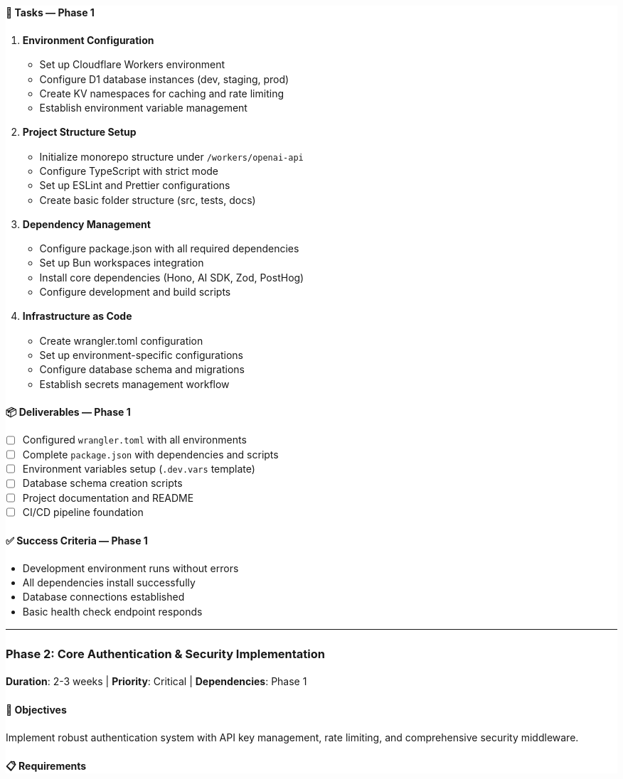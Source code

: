 #### 🚀 Tasks — Phase 1

1. **Environment Configuration**
   - Set up Cloudflare Workers environment
   - Configure D1 database instances (dev, staging, prod)
   - Create KV namespaces for caching and rate limiting
   - Establish environment variable management

2. **Project Structure Setup**
   - Initialize monorepo structure under `/workers/openai-api`
   - Configure TypeScript with strict mode
   - Set up ESLint and Prettier configurations
   - Create basic folder structure (src, tests, docs)

3. **Dependency Management**
   - Configure package.json with all required dependencies
   - Set up Bun workspaces integration
   - Install core dependencies (Hono, AI SDK, Zod, PostHog)
   - Configure development and build scripts

4. **Infrastructure as Code**
   - Create wrangler.toml configuration
   - Set up environment-specific configurations
   - Configure database schema and migrations
   - Establish secrets management workflow

#### 📦 Deliverables — Phase 1

- [ ] Configured `wrangler.toml` with all environments
- [ ] Complete `package.json` with dependencies and scripts
- [ ] Environment variables setup (`.dev.vars` template)
- [ ] Database schema creation scripts
- [ ] Project documentation and README
- [ ] CI/CD pipeline foundation

#### ✅ Success Criteria — Phase 1

- Development environment runs without errors
- All dependencies install successfully
- Database connections established
- Basic health check endpoint responds
---

### Phase 2: Core Authentication & Security Implementation

**Duration**: 2-3 weeks | **Priority**: Critical | **Dependencies**: Phase 1

#### 🎯 Objectives

Implement robust authentication system with API key management, rate limiting,
and comprehensive security middleware.

#### 📋 Requirements
